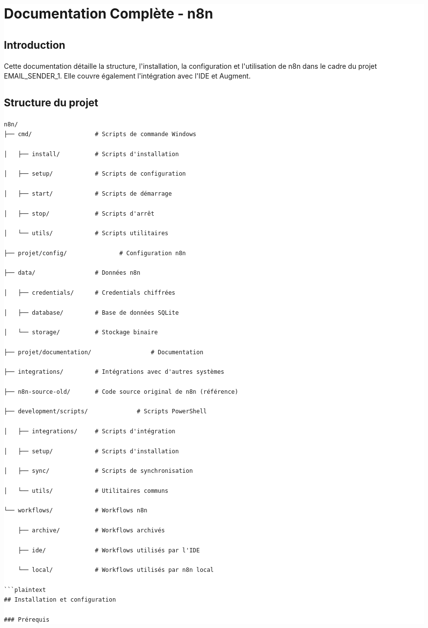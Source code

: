 # Documentation Complète - n8n

## Introduction

Cette documentation détaille la structure, l'installation, la configuration et l'utilisation de n8n dans le cadre du projet EMAIL_SENDER_1. Elle couvre également l'intégration avec l'IDE et Augment.

## Structure du projet

```plaintext
n8n/
├── cmd/                  # Scripts de commande Windows

│   ├── install/          # Scripts d'installation

│   ├── setup/            # Scripts de configuration

│   ├── start/            # Scripts de démarrage

│   ├── stop/             # Scripts d'arrêt

│   └── utils/            # Scripts utilitaires

├── projet/config/               # Configuration n8n

├── data/                 # Données n8n

│   ├── credentials/      # Credentials chiffrées

│   ├── database/         # Base de données SQLite

│   └── storage/          # Stockage binaire

├── projet/documentation/                 # Documentation

├── integrations/         # Intégrations avec d'autres systèmes

├── n8n-source-old/       # Code source original de n8n (référence)

├── development/scripts/              # Scripts PowerShell

│   ├── integrations/     # Scripts d'intégration

│   ├── setup/            # Scripts d'installation

│   ├── sync/             # Scripts de synchronisation

│   └── utils/            # Utilitaires communs

└── workflows/            # Workflows n8n

    ├── archive/          # Workflows archivés

    ├── ide/              # Workflows utilisés par l'IDE

    └── local/            # Workflows utilisés par n8n local

```plaintext
## Installation et configuration

### Prérequis

```